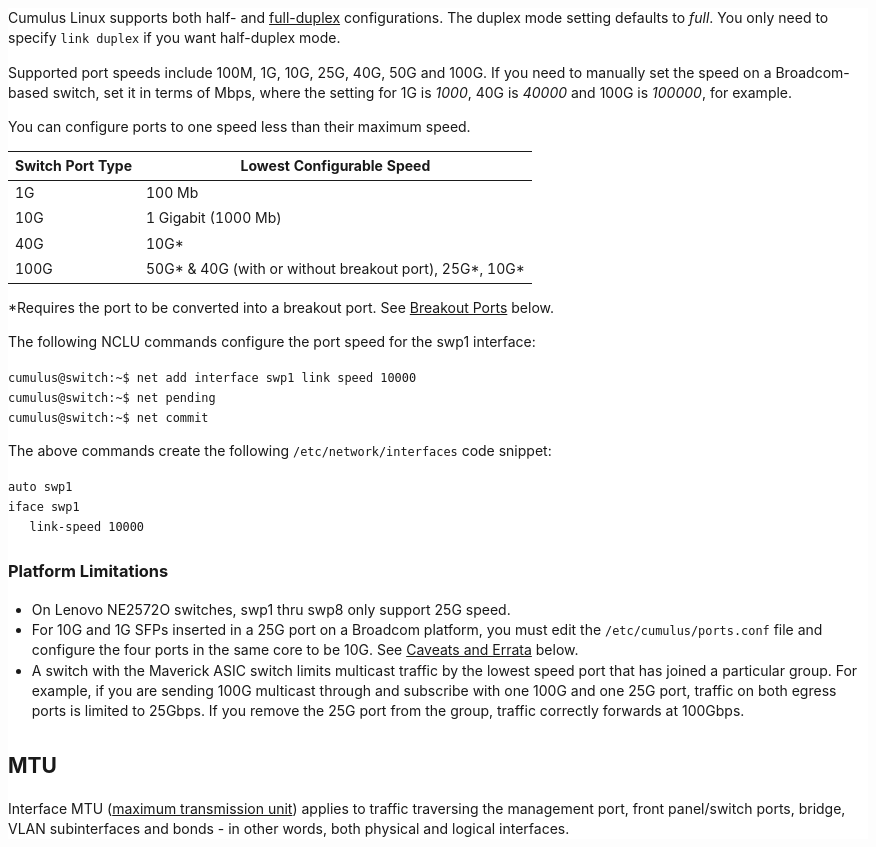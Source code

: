 Cumulus Linux supports both half- and
[full-duplex](http://en.wikipedia.org/wiki/Duplex_%28telecommunications%29)
configurations. The duplex mode setting defaults to *full*. You only
need to specify `link duplex` if you want half-duplex mode.

Supported port speeds include 100M, 1G, 10G, 25G, 40G, 50G and 100G. If
you need to manually set the speed on a Broadcom-based switch, set it in
terms of Mbps, where the setting for 1G is *1000*, 40G is *40000* and
100G is *100000*, for example.

You can configure ports to one speed less than their maximum speed.

| Switch Port Type | Lowest Configurable Speed                                 |
| ---------------- | --------------------------------------------------------- |
| 1G               | 100 Mb                                                    |
| 10G              | 1 Gigabit (1000 Mb)                                       |
| 40G              | 10G\*                                                     |
| 100G             | 50G\* & 40G (with or without breakout port), 25G\*, 10G\* |

\*Requires the port to be converted into a breakout port. See
[Breakout Ports](#breakout-ports) below.

The following NCLU commands configure the port speed for the swp1
interface:

    cumulus@switch:~$ net add interface swp1 link speed 10000
    cumulus@switch:~$ net pending
    cumulus@switch:~$ net commit

The above commands create the following `/etc/network/interfaces` code
snippet:

    auto swp1
    iface swp1
       link-speed 10000

### Platform Limitations

- On Lenovo NE2572O switches, swp1 thru swp8 only support 25G speed.
- For 10G and 1G SFPs inserted in a 25G port on a Broadcom platform,
  you must edit the `/etc/cumulus/ports.conf` file and configure the
  four ports in the same core to be 10G. See [Caveats and Errata](#caveats-and-errata)
  below.
- A switch with the Maverick ASIC switch limits multicast traffic by the lowest speed
  port that has joined a particular group. For example, if you are sending 100G
  multicast through and subscribe with one 100G and one 25G port, traffic on both
  egress ports is limited to 25Gbps. If you remove the 25G port from the group,
  traffic correctly forwards at 100Gbps.

## MTU

Interface MTU 
([maximum transmission unit](https://en.wikipedia.org/wiki/Maximum_transmission_unit)) 
applies to traffic traversing the management port, front panel/switch ports,
bridge, VLAN subinterfaces and bonds - in other words, both physical and
logical interfaces.
